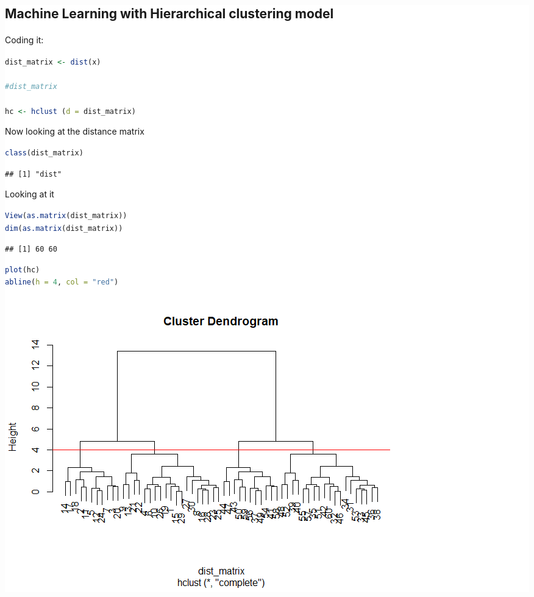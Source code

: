
## Machine Learning with Hierarchical clustering model  

Coding it: 


```r
dist_matrix <- dist(x)

#dist_matrix

hc <- hclust (d = dist_matrix)
```

Now looking at the distance matrix 


```r
class(dist_matrix)
```

```
## [1] "dist"
```


Looking at it 

```r
View(as.matrix(dist_matrix))
dim(as.matrix(dist_matrix))
```

```
## [1] 60 60
```


```r
plot(hc)
abline(h = 4, col = "red")
```

![](BIMM143_Class8_files/figure-html/unnamed-chunk-11-1.png)

